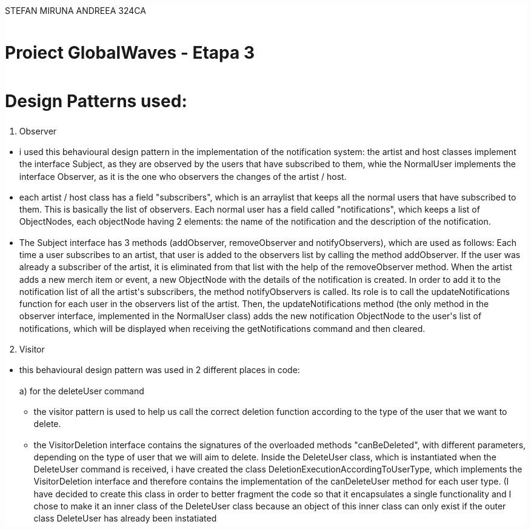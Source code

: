 STEFAN MIRUNA ANDREEA 324CA

# Proiect GlobalWaves  - Etapa 3

# Design Patterns used:

1. Observer

- i used this behavioural design pattern in the implementation of the 
notification system: the artist and host classes implement the interface 
Subject, as they are observed by the users that have subscribed to them, whie
the NormalUser implements the interface Observer, as it is the one who 
observers the changes of the artist / host.

- each artist / host class has a field "subscribers", which is an arraylist 
that keeps all the normal users that have subscribed to them. This is basically
the list of observers. Each normal user has a field called "notifications", 
which keeps a list of ObjectNodes, each objectNode having 2 elements: the name
of the notification and the description of the notification.

- The Subject interface has 3 methods (addObserver, removeObserver and 
notifyObservers), which are used as follows: Each time a user subscribes to an
artist, that user is added to the observers list by calling the method 
addObserver. If the user was already a subscriber of the artist, it is 
eliminated from that list with the help of the removeObserver method. When the
artist adds a new merch item or event, a new ObjectNode with the details of the
notification is created. In order to add it to the notification list of all the
artist's subscribers, the method notifyObservers is called. Its role is to call
the updateNotifications function for each user in the observers list of the 
artist. Then, the updateNotifications method (the only method in the observer 
interface, implemented in the NormalUser class) adds the new notification 
ObjectNode to the user's list of notifications, which will be displayed when 
receiving the getNotifications command and then cleared.

2. Visitor

- this behavioural design pattern was used in 2 different places in code:

	a) for the deleteUser command
	
	- the visitor pattern is used to help us call the correct deletion 
	function according to the type of the user that we want to delete.
	
	- the VisitorDeletion interface contains the signatures of the 
	overloaded methods "canBeDeleted", with different parameters, depending
	on the type of user that we will aim to delete. Inside the DeleteUser 
	class, which is instantiated when the DeleteUser command is received, 
	i have created the class DeletionExecutionAccordingToUserType, which 
	implements the VisitorDeletion interface and therefore contains the 
	implementation of the canDeleteUser method for each user type. (I have 
	decided to create this class in order to better fragment the code so 
	that it encapsulates a single functionality and I chose to make it an
	inner class of the DeleteUser class because an object of this inner
	class can only exist if the outer class DeleteUser has already been 
	instatiated
	